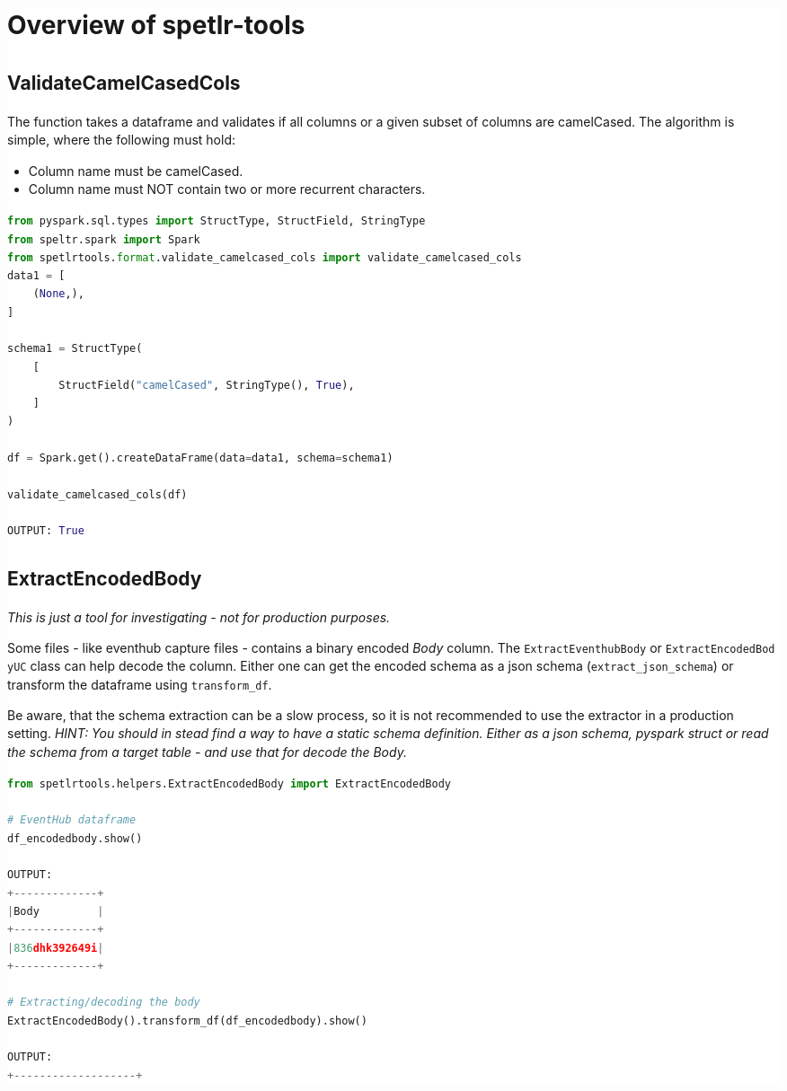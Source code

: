 # Overview of spetlr-tools

## ValidateCamelCasedCols

The function takes a dataframe and validates if all columns or a given subset of 
columns are camelCased.
The algorithm is simple, where the following must hold:
* Column name must be camelCased.
* Column name must NOT contain two or more recurrent characters. 

``` python
from pyspark.sql.types import StructType, StructField, StringType
from speltr.spark import Spark
from spetlrtools.format.validate_camelcased_cols import validate_camelcased_cols
data1 = [
    (None,),
]

schema1 = StructType(
    [
        StructField("camelCased", StringType(), True),
    ]
)

df = Spark.get().createDataFrame(data=data1, schema=schema1)

validate_camelcased_cols(df)

OUTPUT: True
```

## ExtractEncodedBody

*This is just a tool for investigating - not for production purposes.*

Some files - like eventhub capture files - contains a binary encoded *Body* column. 
The `ExtractEventhubBody` or `ExtractEncodedBodyUC` class can help decode the column.
Either one can get the encoded schema as a json schema (`extract_json_schema`) or 
transform the dataframe using `transform_df`.

Be aware, that the schema extraction can be a slow process, so it is not recommended 
to use the extractor in a production setting. 
*HINT: You should in stead find a way to have a static schema definition. Either as 
a json schema, pyspark struct 
or read the schema from a target table - and use that for decode the Body.*

``` python
from spetlrtools.helpers.ExtractEncodedBody import ExtractEncodedBody

# EventHub dataframe 
df_encodedbody.show()

OUTPUT:
+-------------+
|Body         |
+-------------+
|836dhk392649i|
+-------------+

# Extracting/decoding the body
ExtractEncodedBody().transform_df(df_encodedbody).show()

OUTPUT:
+-------------------+
```